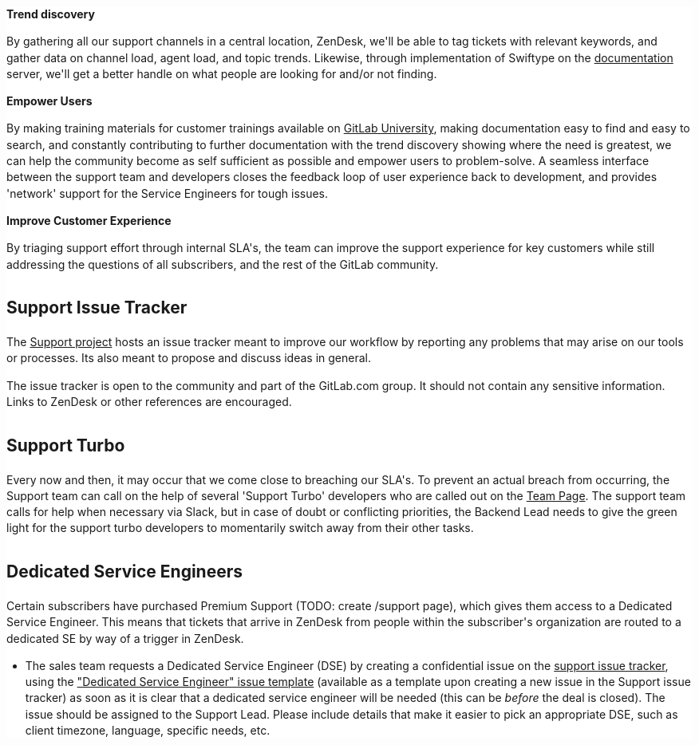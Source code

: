 **Trend discovery**

By gathering all our support channels in a central location, ZenDesk, we'll be able to tag tickets
with relevant keywords, and gather data on channel load, agent load, and topic trends. Likewise,
through implementation of Swiftype on the [documentation](https://doc.gitlab.com/) server, we'll
get a better handle on what people are looking for and/or not finding.

**Empower Users**

By making training materials for customer trainings available on [GitLab University](https://university.gitlab.com/),
making documentation easy to find and easy to search, and constantly contributing to further documentation
with the trend discovery showing where the need is greatest, we can help the community become
as self sufficient as possible and empower users to problem-solve. A seamless interface between the support team and developers closes the
feedback loop of user experience back to development, and provides 'network' support for the Service Engineers
for tough issues.

**Improve Customer Experience**

By triaging support effort through internal SLA's, the team can improve the support experience
for key customers while still addressing the questions of all subscribers, and the rest of the GitLab community.

## Support Issue Tracker <a name="issue-tracker"></a>

The [Support project](https://gitlab.com/gitlab-com/support/issues)
hosts an issue tracker meant to improve our workflow by reporting any
problems that may arise on our tools or processes. Its also meant to
propose and discuss ideas in general.

The issue tracker is open to the community and part of the GitLab.com
group. It should not contain any sensitive information. Links to ZenDesk
or other references are encouraged.

## Support Turbo

Every now and then, it may occur that we come close to breaching our SLA's.
To prevent an actual breach from occurring, the Support team can call on the help
of several 'Support Turbo' developers who are called out on the [Team Page](https://about.gitlab.com/team/).
The support team calls for help when necessary via Slack, but in case of doubt or
conflicting priorities, the Backend Lead needs to give the green light for the
support turbo developers to momentarily switch away from their other tasks.

## Dedicated Service Engineers

Certain subscribers have purchased Premium Support (TODO: create /support page), which gives them access to a Dedicated Service Engineer. This means that tickets that arrive in ZenDesk from people within the subscriber's organization are routed to a dedicated SE by way of a trigger in ZenDesk.

- The sales team requests a Dedicated Service Engineer (DSE) by creating a confidential issue on the [support issue tracker](https://gitlab.com/gitlab-com/support/issues/new), using the ["Dedicated Service Engineer" issue template](https://gitlab.com/gitlab-com/support/raw/master/.gitlab/issue_templates/Dedicated%20service%20engineer.md) (available as a template upon creating a new issue in the Support issue tracker) as soon as it is clear that a dedicated service engineer will be needed (this can be _before_ the deal is closed). The issue should be assigned to the Support Lead. Please include details that make it easier to pick an appropriate DSE, such as client timezone, language, specific needs, etc.